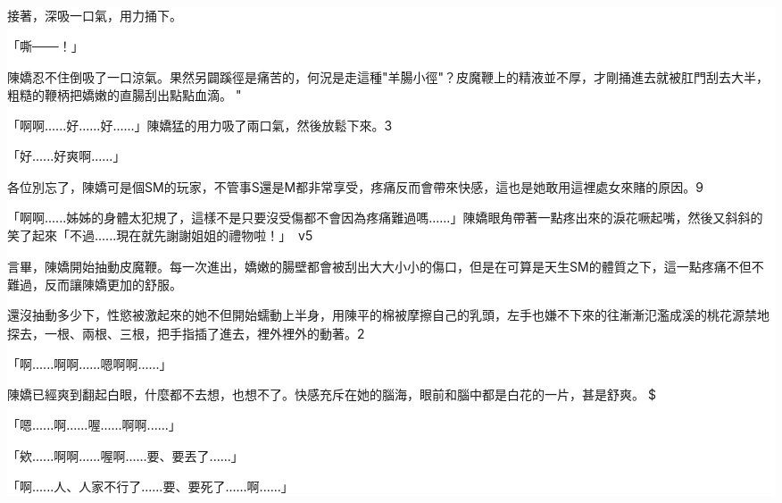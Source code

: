 


接著，深吸一口氣，用力捅下。





「嘶───！」





陳嬌忍不住倒吸了一口涼氣。果然另闢蹊徑是痛苦的，何況是走這種"羊腸小徑"？皮魔鞭上的精液並不厚，才剛捅進去就被肛門刮去大半，粗糙的鞭柄把嬌嫩的直腸刮出點點血滴。 "



「啊啊......好......好......」陳嬌猛的用力吸了兩口氣，然後放鬆下來。3





「好......好爽啊......」







各位別忘了，陳嬌可是個SM的玩家，不管事S還是M都非常享受，疼痛反而會帶來快感，這也是她敢用這裡處女來賭的原因。9





「啊啊......姊姊的身體太犯規了，這樣不是只要沒受傷都不會因為疼痛難過嗎......」陳嬌眼角帶著一點疼出來的淚花噘起嘴，然後又斜斜的笑了起來「不過......現在就先謝謝姐姐的禮物啦！」  v5





言畢，陳嬌開始抽動皮魔鞭。每一次進出，嬌嫩的腸壁都會被刮出大大小小的傷口，但是在可算是天生SM的體質之下，這一點疼痛不但不難過，反而讓陳嬌更加的舒服。





還沒抽動多少下，性慾被激起來的她不但開始蠕動上半身，用陳平的棉被摩擦自己的乳頭，左手也嫌不下來的往漸漸氾濫成溪的桃花源禁地探去，一根、兩根、三根，把手指插了進去，裡外裡外的動著。2



「啊......啊啊......嗯啊啊......」



陳嬌已經爽到翻起白眼，什麼都不去想，也想不了。快感充斥在她的腦海，眼前和腦中都是白花的一片，甚是舒爽。 $



「嗯......啊......喔......啊啊......」





「欸......啊啊......喔啊......要、要丟了......」





「啊......人、人家不行了......要、要死了......啊......」


